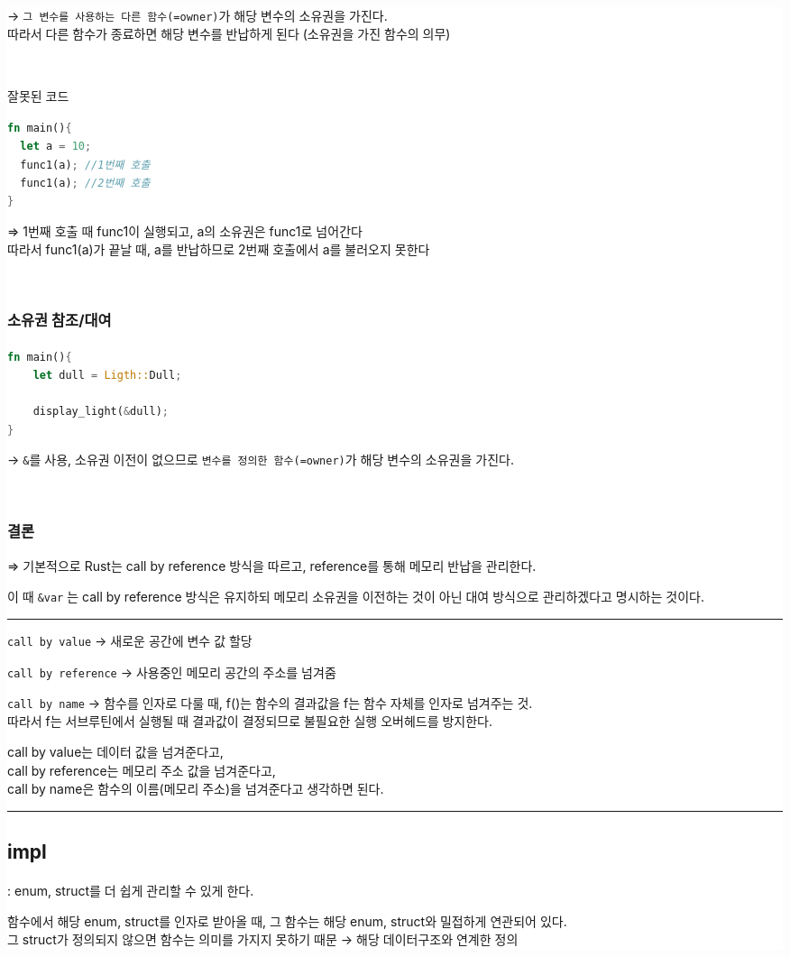 → `그 변수를 사용하는 다른 함수(=owner)`가 해당 변수의 소유권을 가진다.  
따라서 다른 함수가 종료하면 해당 변수를 반납하게 된다 (소유권을 가진 함수의 의무)  

<br>

잘못된 코드
```rust
fn main(){
  let a = 10;
  func1(a); //1번째 호출
  func1(a); //2번째 호출
}
```
⇒ 1번째 호출 때 func1이 실행되고, a의 소유권은 func1로 넘어간다  
따라서 func1(a)가 끝날 때, a를 반납하므로 2번째 호출에서 a를 불러오지 못한다

<br>

### 소유권 참조/대여

```rust
fn main(){
	let dull = Ligth::Dull;

	display_light(&dull);
}
```

→ `&`를 사용, 소유권 이전이 없으므로 `변수를 정의한 함수(=owner)`가 해당 변수의 소유권을 가진다.

<br>

### 결론

⇒ 기본적으로 Rust는 call by reference 방식을 따르고, reference를 통해 메모리 반납을 관리한다.

이 때 `&var` 는 call by reference 방식은 유지하되 메모리 소유권을 이전하는 것이 아닌 대여 방식으로 관리하겠다고 명시하는 것이다.

---

`call by value` → 새로운 공간에 변수 값 할당

`call by reference` → 사용중인 메모리 공간의 주소를 넘겨줌

`call by name` → 함수를 인자로 다룰 때, f()는 함수의 결과값을 f는 함수 자체를 인자로 넘겨주는 것.  
따라서 f는 서브루틴에서 실행될 때 결과값이 결정되므로 불필요한 실행 오버헤드를 방지한다.

call by value는 데이터 값을 넘겨준다고,  
call by reference는 메모리 주소 값을 넘겨준다고,  
call by name은 함수의 이름(메모리 주소)을 넘겨준다고 생각하면 된다.

---

## impl

: enum, struct를 더 쉽게 관리할 수 있게 한다.  

함수에서 해당 enum, struct를 인자로 받아올 때, 그 함수는 해당 enum, struct와 밀접하게 연관되어 있다.  
그 struct가 정의되지 않으면 함수는 의미를 가지지 못하기 때문 → 해당 데이터구조와 연계한 정의
